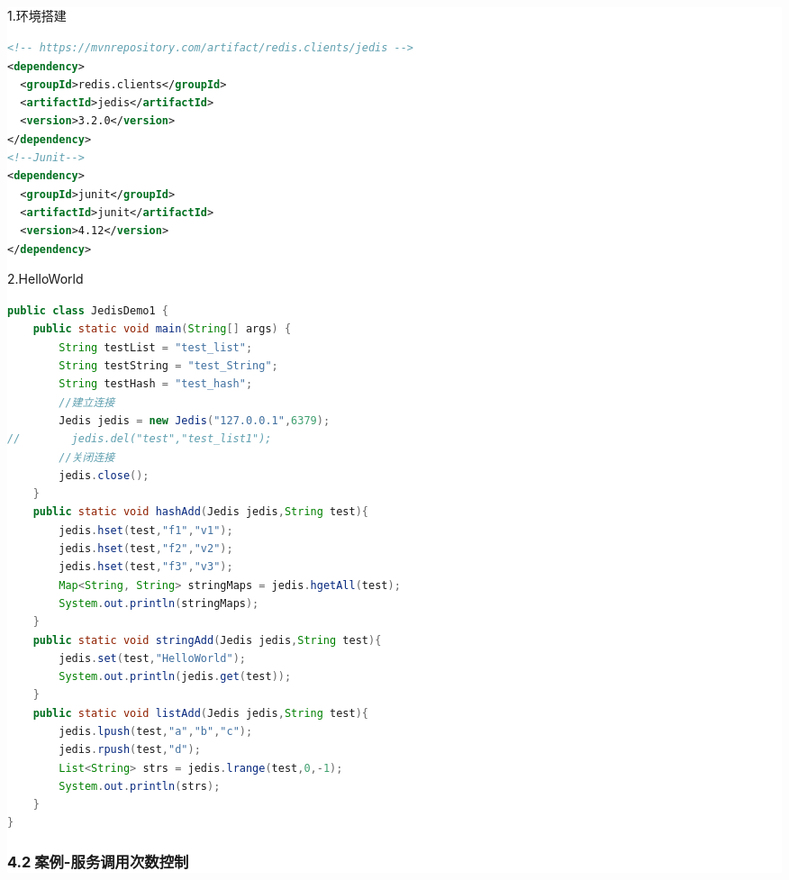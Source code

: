 1.环境搭建

```xml
<!-- https://mvnrepository.com/artifact/redis.clients/jedis -->
<dependency>
  <groupId>redis.clients</groupId>
  <artifactId>jedis</artifactId>
  <version>3.2.0</version>
</dependency>
<!--Junit-->
<dependency>
  <groupId>junit</groupId>
  <artifactId>junit</artifactId>
  <version>4.12</version>
</dependency>
```

2.HelloWorld

```java
public class JedisDemo1 {
    public static void main(String[] args) {
        String testList = "test_list";
        String testString = "test_String";
        String testHash = "test_hash";
        //建立连接
        Jedis jedis = new Jedis("127.0.0.1",6379);
//        jedis.del("test","test_list1");
        //关闭连接
        jedis.close();
    }
    public static void hashAdd(Jedis jedis,String test){
        jedis.hset(test,"f1","v1");
        jedis.hset(test,"f2","v2");
        jedis.hset(test,"f3","v3");
        Map<String, String> stringMaps = jedis.hgetAll(test);
        System.out.println(stringMaps);
    }
    public static void stringAdd(Jedis jedis,String test){
        jedis.set(test,"HelloWorld");
        System.out.println(jedis.get(test));
    }
    public static void listAdd(Jedis jedis,String test){
        jedis.lpush(test,"a","b","c");
        jedis.rpush(test,"d");
        List<String> strs = jedis.lrange(test,0,-1);
        System.out.println(strs);
    }
}
```

### 4.2 案例-服务调用次数控制
